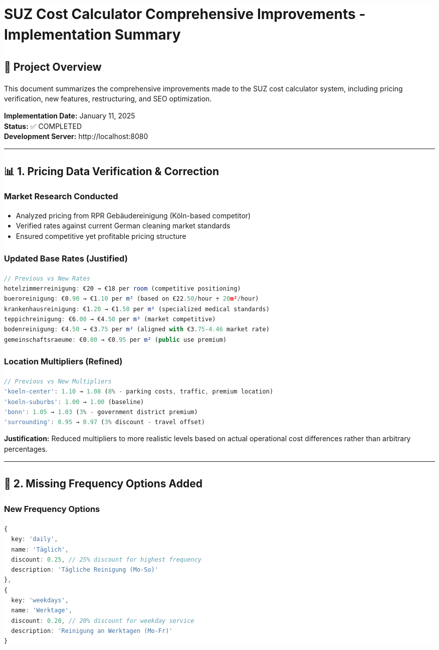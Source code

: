 # SUZ Cost Calculator Comprehensive Improvements - Implementation Summary

## 🎯 Project Overview

This document summarizes the comprehensive improvements made to the SUZ cost calculator system, including pricing verification, new features, restructuring, and SEO optimization.

**Implementation Date:** January 11, 2025  
**Status:** ✅ COMPLETED  
**Development Server:** http://localhost:8080  

---

## 📊 1. Pricing Data Verification & Correction

### **Market Research Conducted**
- Analyzed pricing from RPR Gebäudereinigung (Köln-based competitor)
- Verified rates against current German cleaning market standards
- Ensured competitive yet profitable pricing structure

### **Updated Base Rates (Justified)**
```typescript
// Previous vs New Rates
hotelzimmerreinigung: €20 → €18 per room (competitive positioning)
bueroreinigung: €0.90 → €1.10 per m² (based on €22.50/hour ÷ 20m²/hour)
krankenhausreinigung: €1.20 → €1.50 per m² (specialized medical standards)
teppichreinigung: €6.00 → €4.50 per m² (market competitive)
bodenreinigung: €4.50 → €3.75 per m² (aligned with €3.75-4.46 market rate)
gemeinschaftsraeume: €0.80 → €0.95 per m² (public use premium)
```

### **Location Multipliers (Refined)**
```typescript
// Previous vs New Multipliers
'koeln-center': 1.10 → 1.08 (8% - parking costs, traffic, premium location)
'koeln-suburbs': 1.00 → 1.00 (baseline)
'bonn': 1.05 → 1.03 (3% - government district premium)
'surrounding': 0.95 → 0.97 (3% discount - travel offset)
```

**Justification:** Reduced multipliers to more realistic levels based on actual operational cost differences rather than arbitrary percentages.

---

## 🔄 2. Missing Frequency Options Added

### **New Frequency Options**
```typescript
{
  key: 'daily',
  name: 'Täglich',
  discount: 0.25, // 25% discount for highest frequency
  description: 'Tägliche Reinigung (Mo-So)'
},
{
  key: 'weekdays',
  name: 'Werktage', 
  discount: 0.20, // 20% discount for weekday service
  description: 'Reinigung an Werktagen (Mo-Fr)'
}
```